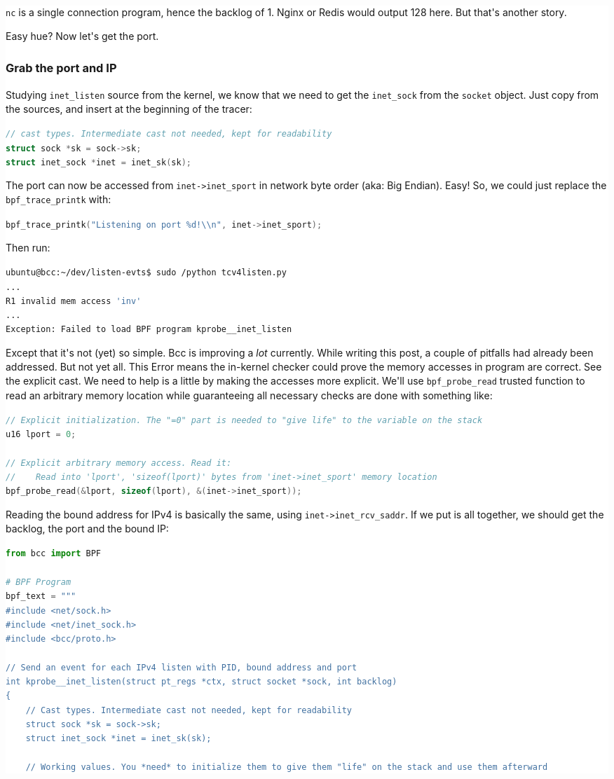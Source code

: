 ``nc`` is a single connection program, hence the backlog of 1. Nginx or Redis would output 128 here. But that's another story.

Easy hue? Now let's get the port.

### Grab the port and IP

Studying ``inet_listen`` source from the kernel, we know that we need to get the ``inet_sock`` from the ``socket`` object. Just copy from the sources, and insert at the beginning of the tracer:

```c
// cast types. Intermediate cast not needed, kept for readability
struct sock *sk = sock->sk;
struct inet_sock *inet = inet_sk(sk);
```

The port can now be accessed from ``inet->inet_sport`` in network byte order (aka: Big Endian). Easy! So, we could just replace the ``bpf_trace_printk`` with:

```c
bpf_trace_printk("Listening on port %d!\\n", inet->inet_sport);
```

Then run:

```bash
ubuntu@bcc:~/dev/listen-evts$ sudo /python tcv4listen.py 
...
R1 invalid mem access 'inv'
...
Exception: Failed to load BPF program kprobe__inet_listen
```

Except that it's not (yet) so simple. Bcc is improving a *lot* currently. While writing this post, a couple of pitfalls had already been addressed. But not yet all. This Error means the in-kernel checker could prove the memory accesses in program are correct. See the explicit cast. We need to help is a little by making the accesses more explicit. We'll use ``bpf_probe_read`` trusted function to read an arbitrary memory location while guaranteeing all necessary checks are done with something like:

```c
// Explicit initialization. The "=0" part is needed to "give life" to the variable on the stack
u16 lport = 0;

// Explicit arbitrary memory access. Read it:
//    Read into 'lport', 'sizeof(lport)' bytes from 'inet->inet_sport' memory location
bpf_probe_read(&lport, sizeof(lport), &(inet->inet_sport));
```

Reading the bound address for IPv4 is basically the same, using ``inet->inet_rcv_saddr``. If we put is all together, we should get the backlog, the port and the bound IP:

```python
from bcc import BPF  
  
# BPF Program  
bpf_text = """   
#include <net/sock.h>  
#include <net/inet_sock.h>  
#include <bcc/proto.h>  
  
// Send an event for each IPv4 listen with PID, bound address and port  
int kprobe__inet_listen(struct pt_regs *ctx, struct socket *sock, int backlog)  
{  
    // Cast types. Intermediate cast not needed, kept for readability  
    struct sock *sk = sock->sk;  
    struct inet_sock *inet = inet_sk(sk);  

    // Working values. You *need* to initialize them to give them "life" on the stack and use them afterward  
```